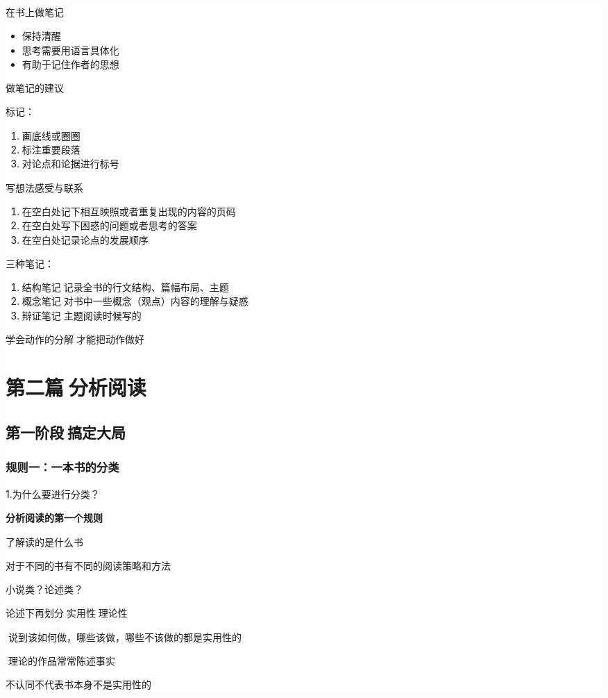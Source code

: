 在书上做笔记

- 保持清醒
- 思考需要用语言具体化
- 有助于记住作者的思想

做笔记的建议

标记：

1. 画底线或圈圈
2. 标注重要段落
3. 对论点和论据进行标号

写想法感受与联系

1. 在空白处记下相互映照或者重复出现的内容的页码
2. 在空白处写下困惑的问题或者思考的答案
3. 在空白处记录论点的发展顺序



三种笔记：

1. 结构笔记  记录全书的行文结构、篇幅布局、主题
2. 概念笔记   对书中一些概念（观点）内容的理解与疑惑
3. 辩证笔记   主题阅读时候写的



学会动作的分解  才能把动作做好   



# 第二篇   分析阅读

## 第一阶段 搞定大局

### 规则一：一本书的分类  

1.为什么要进行分类？

**分析阅读的第一个规则** 

了解读的是什么书

对于不同的书有不同的阅读策略和方法



小说类？论述类？

论述下再划分  实用性  理论性

​	说到该如何做，哪些该做，哪些不该做的都是实用性的

​	理论的作品常常陈述事实

不认同不代表书本身不是实用性的


